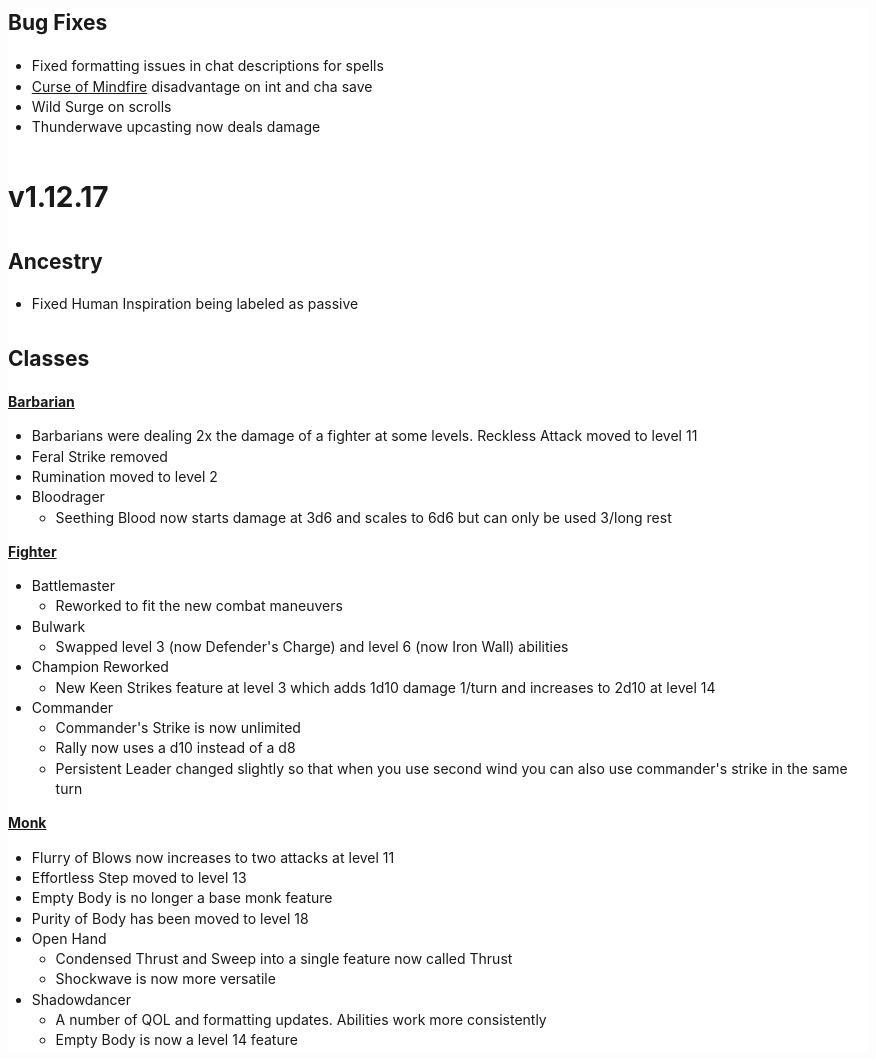 ## Bug Fixes

- Fixed formatting issues in chat descriptions for spells
- [Curse of Mindfire](https://www.elkan5e.com/spells/curse-of-mindfire) disadvantage on int and cha save
- Wild Surge on scrolls
- Thunderwave upcasting now deals damage

# v1.12.17

## Ancestry

- Fixed Human Inspiration being labeled as passive

## Classes

**[Barbarian](https://www.elkan5e.com/barbarian)**

- Barbarians were dealing 2x the damage of a fighter at some levels. Reckless Attack moved to level 11
- Feral Strike removed
- Rumination moved to level 2
- Bloodrager
    - Seething Blood now starts damage at 3d6 and scales to 6d6 but can only be used 3/long rest

**[Fighter](https://www.elkan5e.com/fighter)**

- Battlemaster
    - Reworked to fit the new combat maneuvers
- Bulwark
    - Swapped level 3 (now Defender's Charge) and level 6 (now Iron Wall) abilities
- Champion Reworked
    - New Keen Strikes feature at level 3 which adds 1d10 damage 1/turn and increases to 2d10 at level 14
- Commander
    - Commander's Strike is now unlimited
    - Rally now uses a d10 instead of a d8
    - Persistent Leader changed slightly so that when you use second wind you can also use commander's strike in the same turn

**[Monk](https://www.elkan5e.com/monk)**

- Flurry of Blows now increases to two attacks at level 11
- Effortless Step moved to level 13
- Empty Body is no longer a base monk feature
- Purity of Body has been moved to level 18
- Open Hand
    - Condensed Thrust and Sweep into a single feature now called Thrust
    - Shockwave is now more versatile
- Shadowdancer
    - A number of QOL and formatting updates. Abilities work more consistently
    - Empty Body is now a level 14 feature
